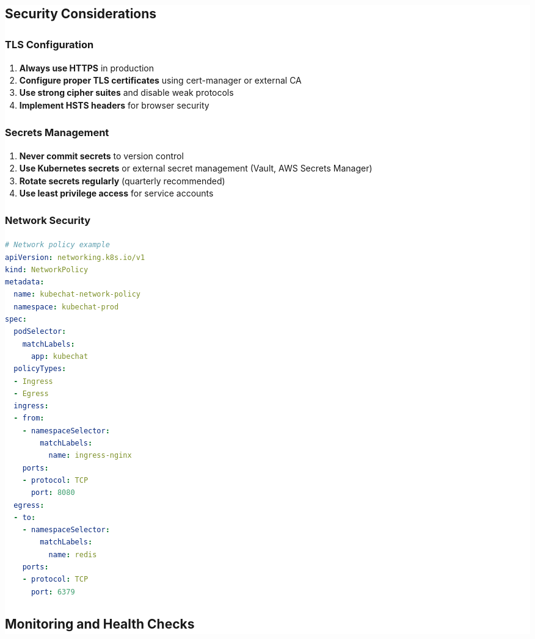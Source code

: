 ## Security Considerations

### TLS Configuration

1. **Always use HTTPS** in production
2. **Configure proper TLS certificates** using cert-manager or external CA
3. **Use strong cipher suites** and disable weak protocols
4. **Implement HSTS headers** for browser security

### Secrets Management

1. **Never commit secrets** to version control
2. **Use Kubernetes secrets** or external secret management (Vault, AWS Secrets Manager)
3. **Rotate secrets regularly** (quarterly recommended)
4. **Use least privilege access** for service accounts

### Network Security

```yaml
# Network policy example
apiVersion: networking.k8s.io/v1
kind: NetworkPolicy
metadata:
  name: kubechat-network-policy
  namespace: kubechat-prod
spec:
  podSelector:
    matchLabels:
      app: kubechat
  policyTypes:
  - Ingress
  - Egress
  ingress:
  - from:
    - namespaceSelector:
        matchLabels:
          name: ingress-nginx
    ports:
    - protocol: TCP
      port: 8080
  egress:
  - to:
    - namespaceSelector:
        matchLabels:
          name: redis
    ports:
    - protocol: TCP
      port: 6379
```

## Monitoring and Health Checks
